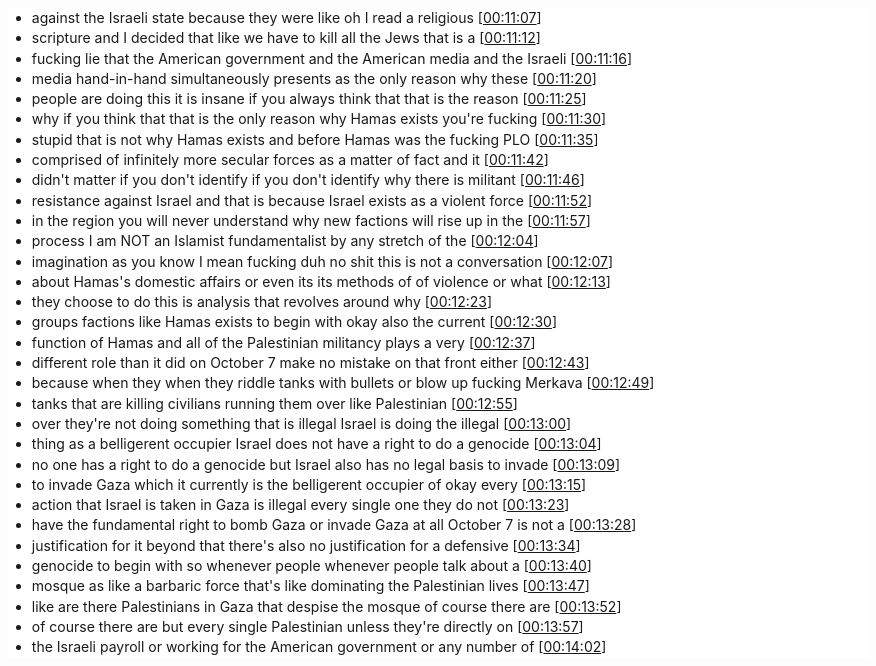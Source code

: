 *  against the Israeli state because they were like oh I read a religious [[00:11:07](https://www.youtube.com/watch?v=qhtSiCUfmio&t=667.5s)]
*  scripture and I decided that like we have to kill all the Jews that is a [[00:11:12](https://www.youtube.com/watch?v=qhtSiCUfmio&t=672.18s)]
*  fucking lie that the American government and the American media and the Israeli [[00:11:16](https://www.youtube.com/watch?v=qhtSiCUfmio&t=676.4599999999999s)]
*  media hand-in-hand simultaneously presents as the only reason why these [[00:11:20](https://www.youtube.com/watch?v=qhtSiCUfmio&t=680.5s)]
*  people are doing this it is insane if you always think that that is the reason [[00:11:25](https://www.youtube.com/watch?v=qhtSiCUfmio&t=685.54s)]
*  why if you think that that is the only reason why Hamas exists you're fucking [[00:11:30](https://www.youtube.com/watch?v=qhtSiCUfmio&t=690.7399999999999s)]
*  stupid that is not why Hamas exists and before Hamas was the fucking PLO [[00:11:35](https://www.youtube.com/watch?v=qhtSiCUfmio&t=695.38s)]
*  comprised of infinitely more secular forces as a matter of fact and it [[00:11:42](https://www.youtube.com/watch?v=qhtSiCUfmio&t=702.26s)]
*  didn't matter if you don't identify if you don't identify why there is militant [[00:11:46](https://www.youtube.com/watch?v=qhtSiCUfmio&t=706.98s)]
*  resistance against Israel and that is because Israel exists as a violent force [[00:11:52](https://www.youtube.com/watch?v=qhtSiCUfmio&t=712.82s)]
*  in the region you will never understand why new factions will rise up in the [[00:11:57](https://www.youtube.com/watch?v=qhtSiCUfmio&t=717.9399999999999s)]
*  process I am NOT an Islamist fundamentalist by any stretch of the [[00:12:04](https://www.youtube.com/watch?v=qhtSiCUfmio&t=724.02s)]
*  imagination as you know I mean fucking duh no shit this is not a conversation [[00:12:07](https://www.youtube.com/watch?v=qhtSiCUfmio&t=727.86s)]
*  about Hamas's domestic affairs or even its its methods of of violence or what [[00:12:13](https://www.youtube.com/watch?v=qhtSiCUfmio&t=733.14s)]
*  they choose to do this is analysis that revolves around why [[00:12:23](https://www.youtube.com/watch?v=qhtSiCUfmio&t=743.46s)]
*  groups factions like Hamas exists to begin with okay also the current [[00:12:30](https://www.youtube.com/watch?v=qhtSiCUfmio&t=750.4200000000001s)]
*  function of Hamas and all of the Palestinian militancy plays a very [[00:12:37](https://www.youtube.com/watch?v=qhtSiCUfmio&t=757.6600000000001s)]
*  different role than it did on October 7 make no mistake on that front either [[00:12:43](https://www.youtube.com/watch?v=qhtSiCUfmio&t=763.74s)]
*  because when they when they riddle tanks with bullets or blow up fucking Merkava [[00:12:49](https://www.youtube.com/watch?v=qhtSiCUfmio&t=769.0600000000001s)]
*  tanks that are killing civilians running them over like Palestinian [[00:12:55](https://www.youtube.com/watch?v=qhtSiCUfmio&t=775.38s)]
*  over they're not doing something that is illegal Israel is doing the illegal [[00:13:00](https://www.youtube.com/watch?v=qhtSiCUfmio&t=780.54s)]
*  thing as a belligerent occupier Israel does not have a right to do a genocide [[00:13:04](https://www.youtube.com/watch?v=qhtSiCUfmio&t=784.78s)]
*  no one has a right to do a genocide but Israel also has no legal basis to invade [[00:13:09](https://www.youtube.com/watch?v=qhtSiCUfmio&t=789.54s)]
*  to invade Gaza which it currently is the belligerent occupier of okay every [[00:13:15](https://www.youtube.com/watch?v=qhtSiCUfmio&t=795.38s)]
*  action that Israel is taken in Gaza is illegal every single one they do not [[00:13:23](https://www.youtube.com/watch?v=qhtSiCUfmio&t=803.62s)]
*  have the fundamental right to bomb Gaza or invade Gaza at all October 7 is not a [[00:13:28](https://www.youtube.com/watch?v=qhtSiCUfmio&t=808.0600000000001s)]
*  justification for it beyond that there's also no justification for a defensive [[00:13:34](https://www.youtube.com/watch?v=qhtSiCUfmio&t=814.82s)]
*  genocide to begin with so whenever people whenever people talk about a [[00:13:40](https://www.youtube.com/watch?v=qhtSiCUfmio&t=820.0600000000001s)]
*  mosque as like a barbaric force that's like dominating the Palestinian lives [[00:13:47](https://www.youtube.com/watch?v=qhtSiCUfmio&t=827.22s)]
*  like are there Palestinians in Gaza that despise the mosque of course there are [[00:13:52](https://www.youtube.com/watch?v=qhtSiCUfmio&t=832.38s)]
*  of course there are but every single Palestinian unless they're directly on [[00:13:57](https://www.youtube.com/watch?v=qhtSiCUfmio&t=837.22s)]
*  the Israeli payroll or working for the American government or any number of [[00:14:02](https://www.youtube.com/watch?v=qhtSiCUfmio&t=842.14s)]